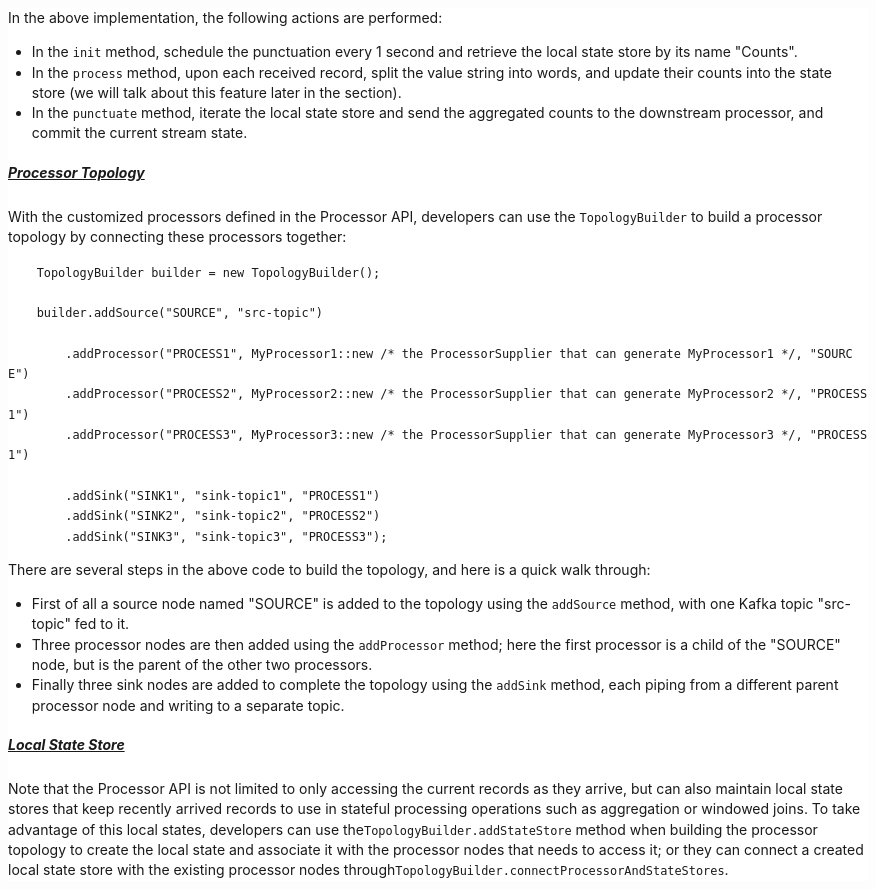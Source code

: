 In the above implementation, the following actions are performed:

* In the `init` method, schedule the punctuation every 1 second and retrieve the local state store by its name "Counts".
* In the `process` method, upon each received record, split the value string into words, and update their counts into the state store \(we will talk about this feature later in the section\).
* In the `punctuate` method, iterate the local state store and send the aggregated counts to the downstream processor, and commit the current stream state.



##### [**Processor Topology**](http://kafka.apache.org/documentation.html#streams_processor_topology)

With the customized processors defined in the Processor API, developers can use the `TopologyBuilder` to build a processor topology by connecting these processors together:

```
    TopologyBuilder builder = new TopologyBuilder();

    builder.addSource("SOURCE", "src-topic")

        .addProcessor("PROCESS1", MyProcessor1::new /* the ProcessorSupplier that can generate MyProcessor1 */, "SOURCE")
        .addProcessor("PROCESS2", MyProcessor2::new /* the ProcessorSupplier that can generate MyProcessor2 */, "PROCESS1")
        .addProcessor("PROCESS3", MyProcessor3::new /* the ProcessorSupplier that can generate MyProcessor3 */, "PROCESS1")

        .addSink("SINK1", "sink-topic1", "PROCESS1")
        .addSink("SINK2", "sink-topic2", "PROCESS2")
        .addSink("SINK3", "sink-topic3", "PROCESS3");

```

There are several steps in the above code to build the topology, and here is a quick walk through:

* First of all a source node named "SOURCE" is added to the topology using the `addSource` method, with one Kafka topic "src-topic" fed to it.
* Three processor nodes are then added using the `addProcessor` method; here the first processor is a child of the "SOURCE" node, but is the parent of the other two processors.
* Finally three sink nodes are added to complete the topology using the `addSink` method, each piping from a different parent processor node and writing to a separate topic.



##### [**Local State Store**](http://kafka.apache.org/documentation.html#streams_processor_statestore)

Note that the Processor API is not limited to only accessing the current records as they arrive, but can also maintain local state stores that keep recently arrived records to use in stateful processing operations such as aggregation or windowed joins. To take advantage of this local states, developers can use the`TopologyBuilder.addStateStore` method when building the processor topology to create the local state and associate it with the processor nodes that needs to access it; or they can connect a created local state store with the existing processor nodes through`TopologyBuilder.connectProcessorAndStateStores`.

